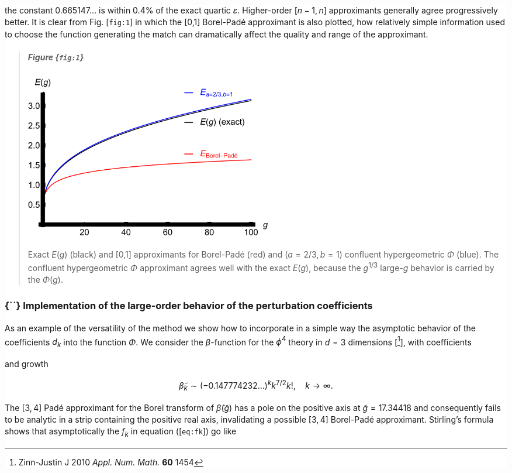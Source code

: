 the constant $`0.665147\ldots`$ is within 0.4% of the exact quartic
$`\varepsilon`$. Higher-order $`[n-1,n]`$ approximants generally agree
progressively better. It is clear from Fig. \[`fig:1`\] in which the \[0,1\]
Borel-Padé approximant is also plotted, how relatively simple information used
to choose the function generating the match can dramatically affect the quality
and range of the approximant.

> ##### Figure {`fig:1`}
>
> <img src="images/figure1.svg" width="50%"/>
>
> Exact $`E(g)`$ (black) and \[0,1\] approximants for Borel-Padé (red) and
> $`(a=2/3,b=1)`$ confluent hypergeometric $`\Phi`$ (blue). The confluent
> hypergeometric $`\Phi`$ approximant agrees well with the exact $`E(g)`$,
> because the $`g^{1/3}`$ large-$`g`$ behavior is carried by the $`\Phi(g)`$.

### {\`\`} Implementation of the large-order behavior of the perturbation coefficients

As an example of the versatility of the method we show how to incorporate in a
simple way the asymptotic behavior of the coefficients $`d_{k}`$ into the
function $`\Phi`$. We consider the $`\beta`$-function for the $`\phi^{4}`$
theory in $`d=3`$ dimensions \[[^ZJ10]\], with coefficients

and growth

```math
\tilde{\beta}_{k}\sim(-0.147774232\ldots)^{k}k^{7/2}k!,\quad k\to\infty.
```

The $`[3,4]`$ Padé approximant for the Borel transform of
$`\tilde{\beta}(\tilde{g})`$ has a pole on the positive axis at
$`\tilde{g}=17.34418`$ and consequently fails to be analytic in a strip
containing the positive real axis, invalidating a possible $`[3,4]`$ Borel-Padé
approximant. Stirling’s formula shows that asymptotically the $`f_{k}`$ in
equation (\[`eq:fk`\]) go like


[^HA49]: Hardy G H 1949 _Divergent series_ (Oxford: Clarendon)
[^RA93]: Ramis J P 1993 _Séries Divergentes et Théories Asymptotiques_ vol 121
[^GR70]: Graffi S, Grecchi V and Simon B 1970 _Phys. Lett. B_ **32** 631
[^SI70]: Simon B 1970 _Ann. Phys._ **58** 76
[^HS78]: Herbst I W and Simon B 1978 _Phys. Lett._ **78B** 304
[^SH16]: Shrock R 2016 _Phys. Rev. D_ **94** 125026
[^AM07]: Amore P 2007 _Phys. Rev. D_ **76** 076001
[^LG77]: Le Guillou J C and Zinn-Justin J 1977 _Phys. Rev. Lett._ **39** 95
[^ZJ02]: Zinn-Justin J 2002 _Quantum Field Theory and Critical Phenomena_ (Oxford:
[^ZJ10]: Zinn-Justin J 2010 _Appl. Num. Math._ **60** 1454
[^BA76]: Baker Jr G A, Nickel B G, Green M S and Meiron D I 1976 _Phys. Rev. Lett._
[^FR85]: Franceschini V, Grecchi V and Silverstone H J 1985 _Phys. Rev. A_ **32**
[^AL00]: Álvarez G, Martín-Mayor V and Ruiz-Lorenzo J J 2000 _J. Phys. A: Math. Gen._
[^ME15]: Mera H, Pedersen T G and Nikolić B K 2015 _Phys. Rev. Lett._ **115** 143001
[^MH16]: Mera H, Pedersen T G and Nikolić B K 2016 _Phys. Rev. B_ **94** 165429
[^PE16]: Pedersen T G, Mera H and Nikolić B K 2016 _Phys. Rev. A_ **93** 013409
[^KL01]: Kleinert H and Schulte-Frohlinde V 2001 _Critical properties of
[^AS70]: Abramowitz M and Stegun I A (eds) 1970 _Handbook of Mathematical Functions_
[^EL1760]: Euler L 1760 (1754-55) _Novi. Comm. Acad. Sci. Petrop._ **5** 205–237
[^HE36]: Heisenberg W and Euler H 1936 _Z. Phys._ **98** 714
[^DU04]: Dunne G 2004 Heisenberg-Euler effective Lagrangians: Basics and extensions